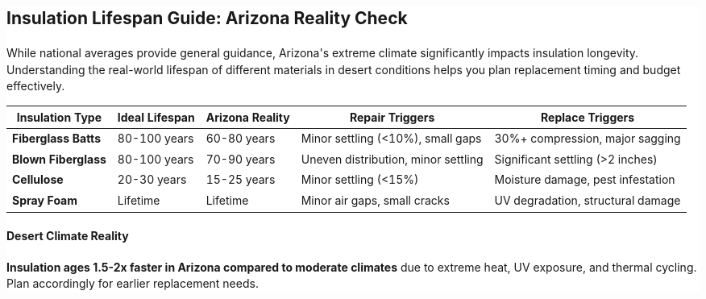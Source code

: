 ## Insulation Lifespan Guide: Arizona Reality Check

While national averages provide general guidance, Arizona's extreme climate significantly impacts insulation longevity. Understanding the real-world lifespan of different materials in desert conditions helps you plan replacement timing and budget effectively.

<table class="comparison-table">
    <thead>
        <tr>
            <th>Insulation Type</th>
            <th>Ideal Lifespan</th>
            <th>Arizona Reality</th>
            <th>Repair Triggers</th>
            <th>Replace Triggers</th>
        </tr>
    </thead>
    <tbody>
        <tr>
            <td><strong>Fiberglass Batts</strong></td>
            <td>80-100 years</td>
            <td>60-80 years</td>
            <td>Minor settling (<10%), small gaps</td>
            <td>30%+ compression, major sagging</td>
        </tr>
        <tr>
            <td><strong>Blown Fiberglass</strong></td>
            <td>80-100 years</td>
            <td>70-90 years</td>
            <td>Uneven distribution, minor settling</td>
            <td>Significant settling (>2 inches)</td>
        </tr>
        <tr>
            <td><strong>Cellulose</strong></td>
            <td>20-30 years</td>
            <td>15-25 years</td>
            <td>Minor settling (<15%)</td>
            <td>Moisture damage, pest infestation</td>
        </tr>
        <tr>
            <td><strong>Spray Foam</strong></td>
            <td>Lifetime</td>
            <td>Lifetime</td>
            <td>Minor air gaps, small cracks</td>
            <td>UV degradation, structural damage</td>
        </tr>
    </tbody>
</table>

<div class="highlight-box">
    <h4>Desert Climate Reality</h4>
    <p><strong>Insulation ages 1.5-2x faster in Arizona compared to moderate climates</strong> due to extreme heat, UV exposure, and thermal cycling. Plan accordingly for earlier replacement needs.</p>
</div>
